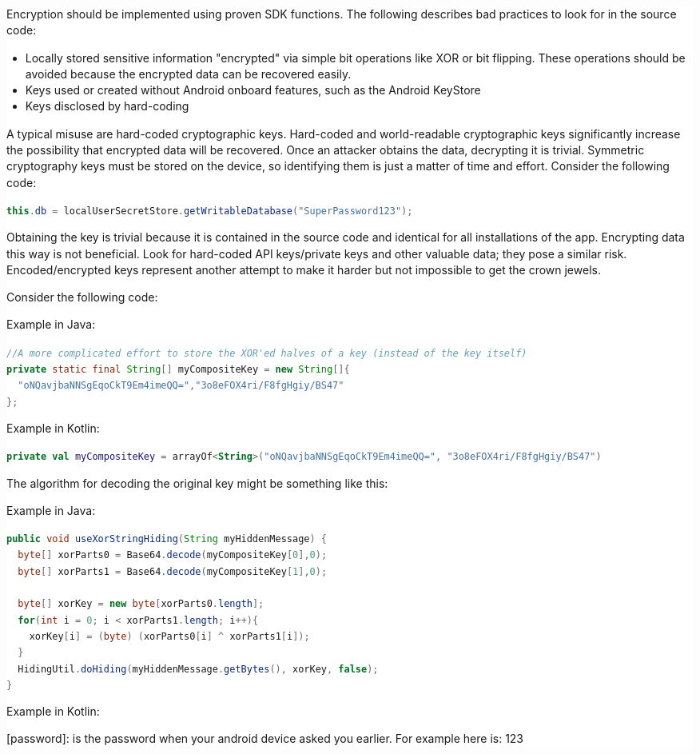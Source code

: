 Encryption should be implemented using proven SDK functions. The following describes bad practices to look for in the source code:

- Locally stored sensitive information "encrypted" via simple bit operations like XOR or bit flipping. These operations should be avoided because the encrypted data can be recovered easily.
- Keys used or created without Android onboard features, such as the Android KeyStore
- Keys disclosed by hard-coding

A typical misuse are hard-coded cryptographic keys. Hard-coded and world-readable cryptographic keys significantly increase the possibility that encrypted data will be recovered. Once an attacker obtains the data, decrypting it is trivial. Symmetric cryptography keys must be stored on the device, so identifying them is just a matter of time and effort. Consider the following code:

```java
this.db = localUserSecretStore.getWritableDatabase("SuperPassword123");
```

Obtaining the key is trivial because it is contained in the source code and identical for all installations of the app. Encrypting data this way is not beneficial. Look for hard-coded API keys/private keys and other valuable data; they pose a similar risk. Encoded/encrypted keys represent another attempt to make it harder but not impossible to get the crown jewels.

Consider the following code:

Example in Java:

```java
//A more complicated effort to store the XOR'ed halves of a key (instead of the key itself)
private static final String[] myCompositeKey = new String[]{
  "oNQavjbaNNSgEqoCkT9Em4imeQQ=","3o8eFOX4ri/F8fgHgiy/BS47"
};
```

Example in Kotlin:

```kotlin
private val myCompositeKey = arrayOf<String>("oNQavjbaNNSgEqoCkT9Em4imeQQ=", "3o8eFOX4ri/F8fgHgiy/BS47")
```

The algorithm for decoding the original key might be something like this:

Example in Java:

```java
public void useXorStringHiding(String myHiddenMessage) {
  byte[] xorParts0 = Base64.decode(myCompositeKey[0],0);
  byte[] xorParts1 = Base64.decode(myCompositeKey[1],0);

  byte[] xorKey = new byte[xorParts0.length];
  for(int i = 0; i < xorParts1.length; i++){
    xorKey[i] = (byte) (xorParts0[i] ^ xorParts1[i]);
  }
  HidingUtil.doHiding(myHiddenMessage.getBytes(), xorKey, false);
}
```

Example in Kotlin:


[password]: is the password when your android device asked you earlier. For example here is: 123